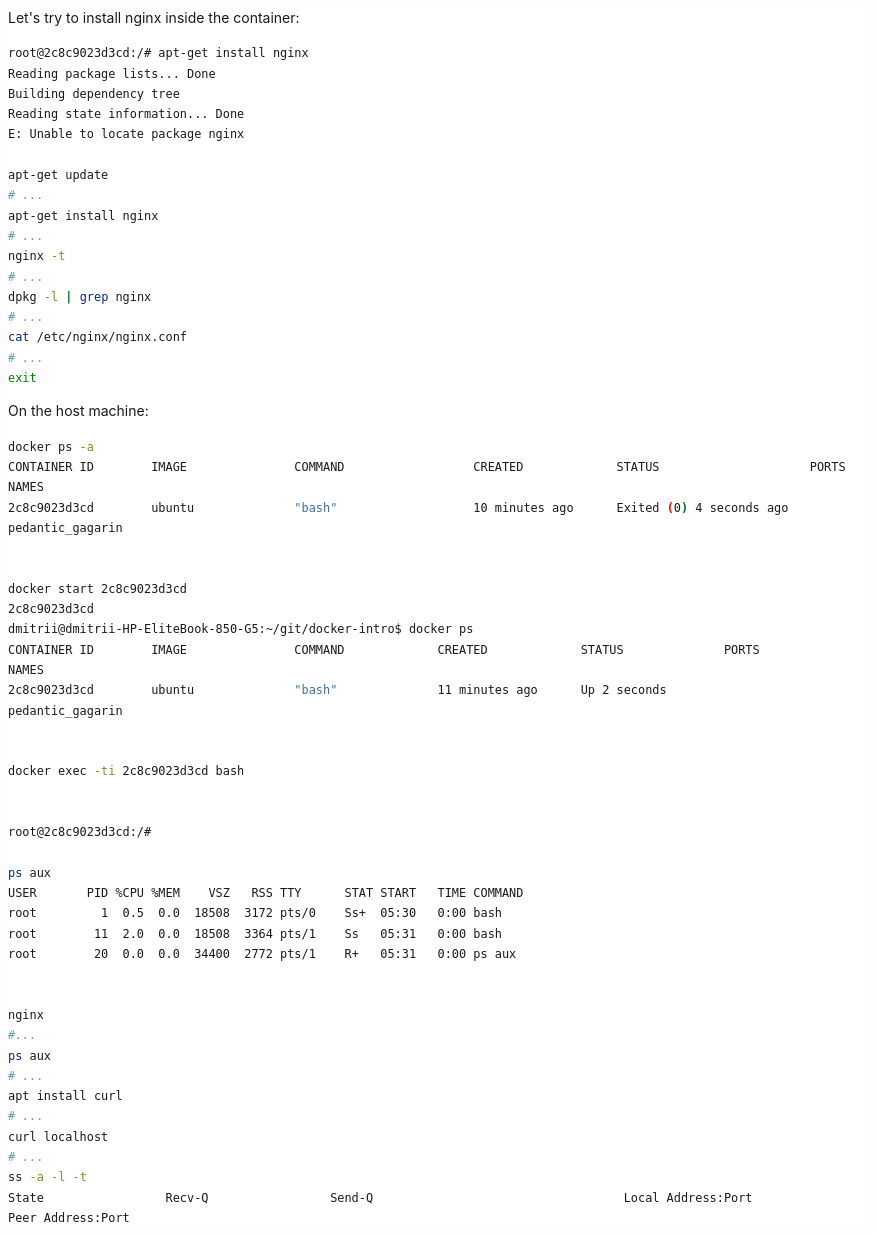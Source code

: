 Let's try to install nginx inside the container:

```bash
root@2c8c9023d3cd:/# apt-get install nginx
Reading package lists... Done
Building dependency tree       
Reading state information... Done
E: Unable to locate package nginx

apt-get update
# ...
apt-get install nginx
# ...
nginx -t
# ...
dpkg -l | grep nginx
# ...
cat /etc/nginx/nginx.conf
# ...
exit
```

On the host machine:

```bash
docker ps -a
CONTAINER ID        IMAGE               COMMAND                  CREATED             STATUS                     PORTS               NAMES
2c8c9023d3cd        ubuntu              "bash"                   10 minutes ago      Exited (0) 4 seconds ago                       pedantic_gagarin


docker start 2c8c9023d3cd
2c8c9023d3cd
dmitrii@dmitrii-HP-EliteBook-850-G5:~/git/docker-intro$ docker ps
CONTAINER ID        IMAGE               COMMAND             CREATED             STATUS              PORTS               NAMES
2c8c9023d3cd        ubuntu              "bash"              11 minutes ago      Up 2 seconds                            pedantic_gagarin


docker exec -ti 2c8c9023d3cd bash


root@2c8c9023d3cd:/# 

ps aux
USER       PID %CPU %MEM    VSZ   RSS TTY      STAT START   TIME COMMAND
root         1  0.5  0.0  18508  3172 pts/0    Ss+  05:30   0:00 bash
root        11  2.0  0.0  18508  3364 pts/1    Ss   05:31   0:00 bash
root        20  0.0  0.0  34400  2772 pts/1    R+   05:31   0:00 ps aux


nginx
#...
ps aux
# ...
apt install curl
# ...
curl localhost
# ...
ss -a -l -t
State                 Recv-Q                 Send-Q                                   Local Address:Port                                   Peer Address:Port                 
```
